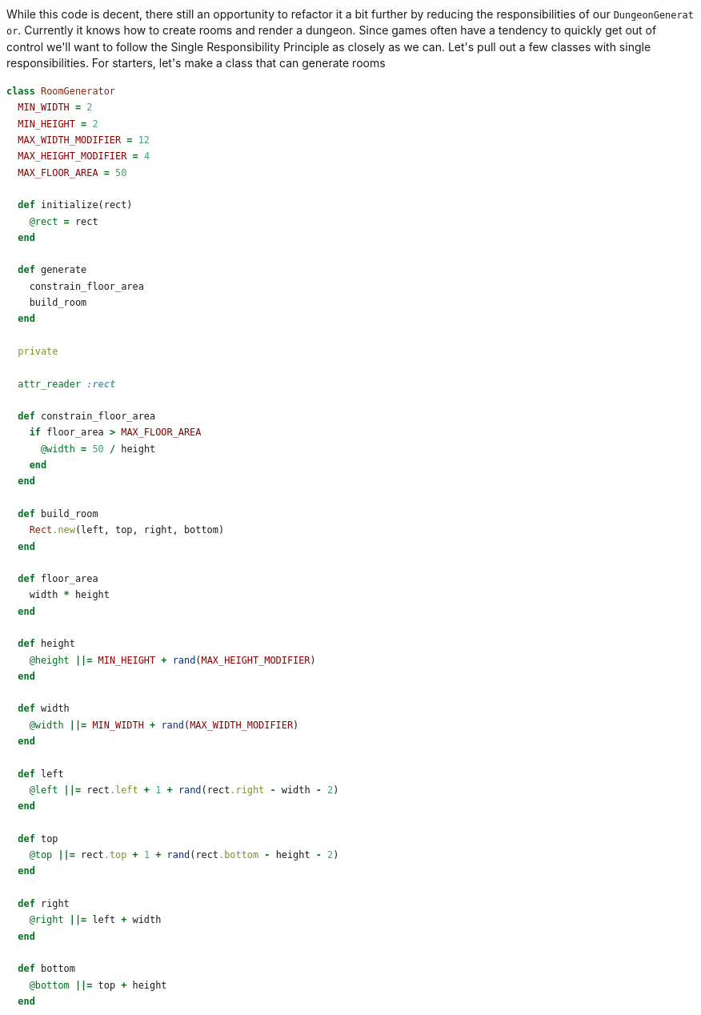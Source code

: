 
While this code is decent, there still an opportunity to refactor it a bit further by reducing the responsibilities of our `DungeonGenerator`. Currently it knows how to create rooms and render a dungeon. Since games often have a tendency to quickly get out of control we'll want to follow the Single Responsibility Principle as closely as we can. Let's pull out a few classes with single responsibilities. For starters, let's make a class that can generate rooms

```ruby
class RoomGenerator
  MIN_WIDTH = 2
  MIN_HEIGHT = 2
  MAX_WIDTH_MODIFIER = 12
  MAX_HEIGHT_MODIFIER = 4
  MAX_FLOOR_AREA = 50

  def initialize(rect)
    @rect = rect
  end

  def generate
    constrain_floor_area
    build_room
  end

  private

  attr_reader :rect

  def constrain_floor_area
    if floor_area > MAX_FLOOR_AREA
      @width = 50 / height
    end
  end

  def build_room
    Rect.new(left, top, right, bottom)
  end

  def floor_area
    width * height
  end

  def height
    @height ||= MIN_HEIGHT + rand(MAX_HEIGHT_MODIFIER)
  end

  def width
    @width ||= MIN_WIDTH + rand(MAX_WIDTH_MODIFIER)
  end

  def left
    @left ||= rect.left + 1 + rand(rect.right - width - 2)
  end

  def top
    @top ||= rect.top + 1 + rand(rect.bottom - height - 2)
  end

  def right
    @right ||= left + width
  end

  def bottom
    @bottom ||= top + height
  end
```